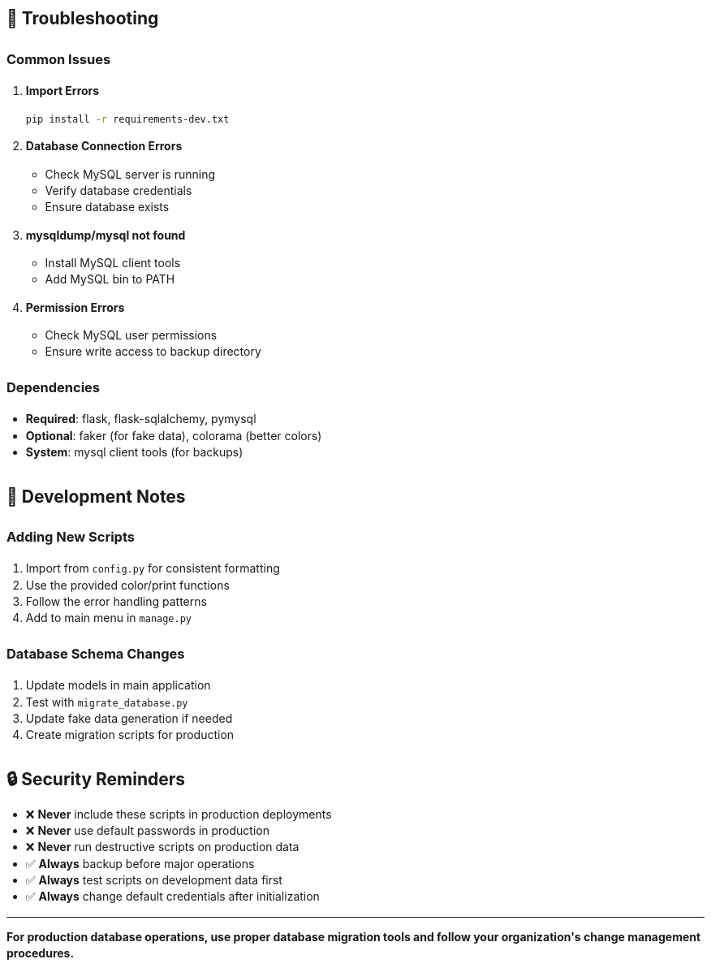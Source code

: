 ## 🚨 Troubleshooting

### Common Issues

1. **Import Errors**

   ```bash
   pip install -r requirements-dev.txt
   ```

2. **Database Connection Errors**

   - Check MySQL server is running
   - Verify database credentials
   - Ensure database exists

3. **mysqldump/mysql not found**

   - Install MySQL client tools
   - Add MySQL bin to PATH

4. **Permission Errors**
   - Check MySQL user permissions
   - Ensure write access to backup directory

### Dependencies

- **Required**: flask, flask-sqlalchemy, pymysql
- **Optional**: faker (for fake data), colorama (better colors)
- **System**: mysql client tools (for backups)

## 📝 Development Notes

### Adding New Scripts

1. Import from `config.py` for consistent formatting
2. Use the provided color/print functions
3. Follow the error handling patterns
4. Add to main menu in `manage.py`

### Database Schema Changes

1. Update models in main application
2. Test with `migrate_database.py`
3. Update fake data generation if needed
4. Create migration scripts for production

## 🔒 Security Reminders

- ❌ **Never** include these scripts in production deployments
- ❌ **Never** use default passwords in production
- ❌ **Never** run destructive scripts on production data
- ✅ **Always** backup before major operations
- ✅ **Always** test scripts on development data first
- ✅ **Always** change default credentials after initialization

---

**For production database operations, use proper database migration tools and follow your organization's change management procedures.**
